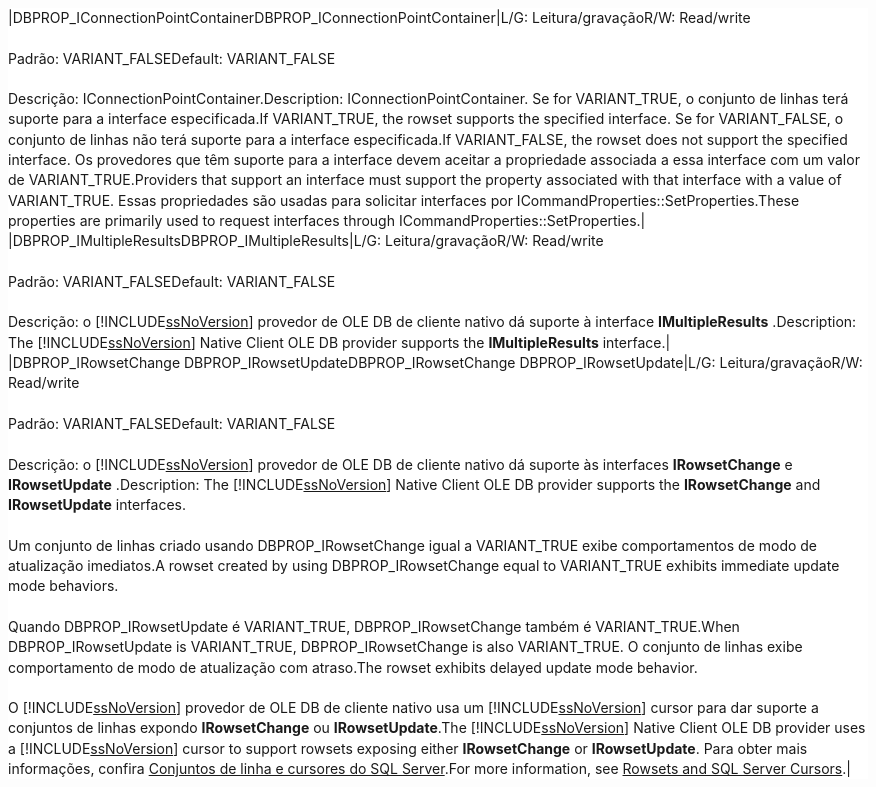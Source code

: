|<span data-ttu-id="f1530-216">DBPROP_IConnectionPointContainer</span><span class="sxs-lookup"><span data-stu-id="f1530-216">DBPROP_IConnectionPointContainer</span></span>|<span data-ttu-id="f1530-217">L/G: Leitura/gravação</span><span class="sxs-lookup"><span data-stu-id="f1530-217">R/W: Read/write</span></span><br /><br /> <span data-ttu-id="f1530-218">Padrão: VARIANT_FALSE</span><span class="sxs-lookup"><span data-stu-id="f1530-218">Default: VARIANT_FALSE</span></span><br /><br /> <span data-ttu-id="f1530-219">Descrição: IConnectionPointContainer.</span><span class="sxs-lookup"><span data-stu-id="f1530-219">Description: IConnectionPointContainer.</span></span> <span data-ttu-id="f1530-220">Se for VARIANT_TRUE, o conjunto de linhas terá suporte para a interface especificada.</span><span class="sxs-lookup"><span data-stu-id="f1530-220">If VARIANT_TRUE, the rowset supports the specified interface.</span></span> <span data-ttu-id="f1530-221">Se for VARIANT_FALSE, o conjunto de linhas não terá suporte para a interface especificada.</span><span class="sxs-lookup"><span data-stu-id="f1530-221">If VARIANT_FALSE, the rowset does not support the specified interface.</span></span> <span data-ttu-id="f1530-222">Os provedores que têm suporte para a interface devem aceitar a propriedade associada a essa interface com um valor de VARIANT_TRUE.</span><span class="sxs-lookup"><span data-stu-id="f1530-222">Providers that support an interface must support the property associated with that interface with a value of VARIANT_TRUE.</span></span> <span data-ttu-id="f1530-223">Essas propriedades são usadas para solicitar interfaces por ICommandProperties::SetProperties.</span><span class="sxs-lookup"><span data-stu-id="f1530-223">These properties are primarily used to request interfaces through ICommandProperties::SetProperties.</span></span>|  
|<span data-ttu-id="f1530-224">DBPROP_IMultipleResults</span><span class="sxs-lookup"><span data-stu-id="f1530-224">DBPROP_IMultipleResults</span></span>|<span data-ttu-id="f1530-225">L/G: Leitura/gravação</span><span class="sxs-lookup"><span data-stu-id="f1530-225">R/W: Read/write</span></span><br /><br /> <span data-ttu-id="f1530-226">Padrão: VARIANT_FALSE</span><span class="sxs-lookup"><span data-stu-id="f1530-226">Default: VARIANT_FALSE</span></span><br /><br /> <span data-ttu-id="f1530-227">Descrição: o [!INCLUDE[ssNoVersion](../../includes/ssnoversion-md.md)] provedor de OLE DB de cliente nativo dá suporte à interface **IMultipleResults** .</span><span class="sxs-lookup"><span data-stu-id="f1530-227">Description: The [!INCLUDE[ssNoVersion](../../includes/ssnoversion-md.md)] Native Client OLE DB provider supports the **IMultipleResults** interface.</span></span>|  
|<span data-ttu-id="f1530-228">DBPROP_IRowsetChange DBPROP_IRowsetUpdate</span><span class="sxs-lookup"><span data-stu-id="f1530-228">DBPROP_IRowsetChange DBPROP_IRowsetUpdate</span></span>|<span data-ttu-id="f1530-229">L/G: Leitura/gravação</span><span class="sxs-lookup"><span data-stu-id="f1530-229">R/W: Read/write</span></span><br /><br /> <span data-ttu-id="f1530-230">Padrão: VARIANT_FALSE</span><span class="sxs-lookup"><span data-stu-id="f1530-230">Default: VARIANT_FALSE</span></span><br /><br /> <span data-ttu-id="f1530-231">Descrição: o [!INCLUDE[ssNoVersion](../../includes/ssnoversion-md.md)] provedor de OLE DB de cliente nativo dá suporte às interfaces **IRowsetChange** e **IRowsetUpdate** .</span><span class="sxs-lookup"><span data-stu-id="f1530-231">Description: The [!INCLUDE[ssNoVersion](../../includes/ssnoversion-md.md)] Native Client OLE DB provider supports the **IRowsetChange** and **IRowsetUpdate** interfaces.</span></span><br /><br /> <span data-ttu-id="f1530-232">Um conjunto de linhas criado usando DBPROP_IRowsetChange igual a VARIANT_TRUE exibe comportamentos de modo de atualização imediatos.</span><span class="sxs-lookup"><span data-stu-id="f1530-232">A rowset created by using DBPROP_IRowsetChange equal to VARIANT_TRUE exhibits immediate update mode behaviors.</span></span><br /><br /> <span data-ttu-id="f1530-233">Quando DBPROP_IRowsetUpdate é VARIANT_TRUE, DBPROP_IRowsetChange também é VARIANT_TRUE.</span><span class="sxs-lookup"><span data-stu-id="f1530-233">When DBPROP_IRowsetUpdate is VARIANT_TRUE, DBPROP_IRowsetChange is also VARIANT_TRUE.</span></span> <span data-ttu-id="f1530-234">O conjunto de linhas exibe comportamento de modo de atualização com atraso.</span><span class="sxs-lookup"><span data-stu-id="f1530-234">The rowset exhibits delayed update mode behavior.</span></span><br /><br /> <span data-ttu-id="f1530-235">O [!INCLUDE[ssNoVersion](../../includes/ssnoversion-md.md)] provedor de OLE DB de cliente nativo usa um [!INCLUDE[ssNoVersion](../../includes/ssnoversion-md.md)] cursor para dar suporte a conjuntos de linhas expondo **IRowsetChange** ou **IRowsetUpdate**.</span><span class="sxs-lookup"><span data-stu-id="f1530-235">The [!INCLUDE[ssNoVersion](../../includes/ssnoversion-md.md)] Native Client OLE DB provider uses a [!INCLUDE[ssNoVersion](../../includes/ssnoversion-md.md)] cursor to support rowsets exposing either **IRowsetChange** or **IRowsetUpdate**.</span></span> <span data-ttu-id="f1530-236">Para obter mais informações, confira [Conjuntos de linha e cursores do SQL Server](rowsets-and-sql-server-cursors.md).</span><span class="sxs-lookup"><span data-stu-id="f1530-236">For more information, see [Rowsets and SQL Server Cursors](rowsets-and-sql-server-cursors.md).</span></span>|  